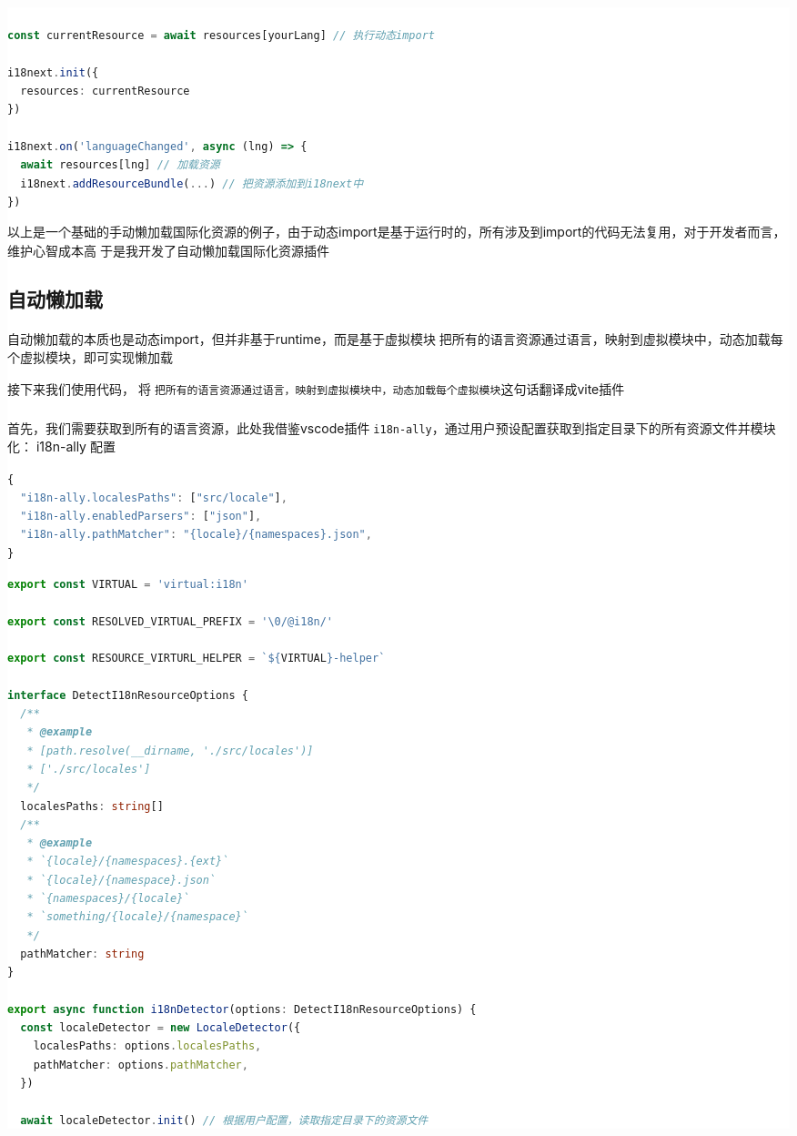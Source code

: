 ```typescript

const currentResource = await resources[yourLang] // 执行动态import

i18next.init({
  resources: currentResource
})

i18next.on('languageChanged', async (lng) => {
  await resources[lng] // 加载资源
  i18next.addResourceBundle(...) // 把资源添加到i18next中
})
```

以上是一个基础的手动懒加载国际化资源的例子，由于动态import是基于运行时的，所有涉及到import的代码无法复用，对于开发者而言，维护心智成本高
于是我开发了自动懒加载国际化资源插件
## 自动懒加载
自动懒加载的本质也是动态import，但并非基于runtime，而是基于虚拟模块
把所有的语言资源通过语言，映射到虚拟模块中，动态加载每个虚拟模块，即可实现懒加载

接下来我们使用代码， 将 `把所有的语言资源通过语言，映射到虚拟模块中，动态加载每个虚拟模块`这句话翻译成vite插件
### 
首先，我们需要获取到所有的语言资源，此处我借鉴vscode插件 `i18n-ally`，通过用户预设配置获取到指定目录下的所有资源文件并模块化：
i18n-ally 配置
```typescript
{
  "i18n-ally.localesPaths": ["src/locale"],
  "i18n-ally.enabledParsers": ["json"],
  "i18n-ally.pathMatcher": "{locale}/{namespaces}.json",
}
```
```typescript
export const VIRTUAL = 'virtual:i18n'

export const RESOLVED_VIRTUAL_PREFIX = '\0/@i18n/'

export const RESOURCE_VIRTURL_HELPER = `${VIRTUAL}-helper`

interface DetectI18nResourceOptions {
  /**
   * @example
   * [path.resolve(__dirname, './src/locales')]
   * ['./src/locales']
   */
  localesPaths: string[]
  /**
   * @example
   * `{locale}/{namespaces}.{ext}`
   * `{locale}/{namespace}.json`
   * `{namespaces}/{locale}`
   * `something/{locale}/{namespace}`
   */
  pathMatcher: string
}

export async function i18nDetector(options: DetectI18nResourceOptions) {
  const localeDetector = new LocaleDetector({
    localesPaths: options.localesPaths,
    pathMatcher: options.pathMatcher,
  })

  await localeDetector.init() // 根据用户配置，读取指定目录下的资源文件


```